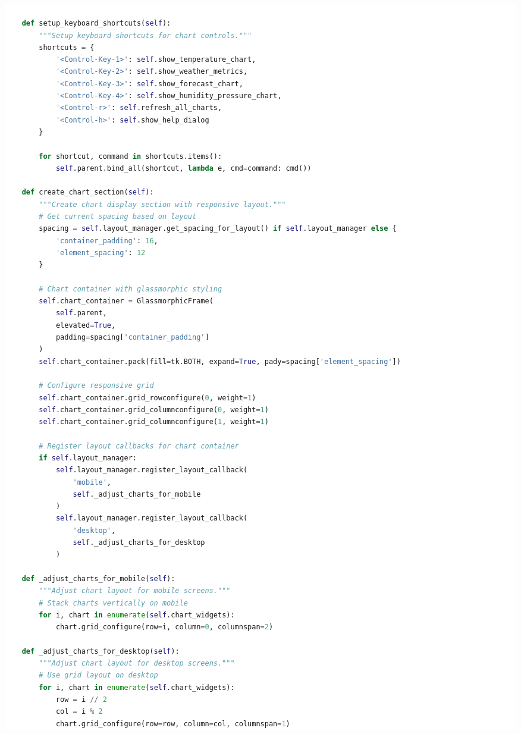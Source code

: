 ```python
    
    def setup_keyboard_shortcuts(self):
        """Setup keyboard shortcuts for chart controls."""
        shortcuts = {
            '<Control-Key-1>': self.show_temperature_chart,
            '<Control-Key-2>': self.show_weather_metrics,
            '<Control-Key-3>': self.show_forecast_chart,
            '<Control-Key-4>': self.show_humidity_pressure_chart,
            '<Control-r>': self.refresh_all_charts,
            '<Control-h>': self.show_help_dialog
        }
        
        for shortcut, command in shortcuts.items():
            self.parent.bind_all(shortcut, lambda e, cmd=command: cmd())
    
    def create_chart_section(self):
        """Create chart display section with responsive layout."""
        # Get current spacing based on layout
        spacing = self.layout_manager.get_spacing_for_layout() if self.layout_manager else {
            'container_padding': 16,
            'element_spacing': 12
        }
        
        # Chart container with glassmorphic styling
        self.chart_container = GlassmorphicFrame(
            self.parent,
            elevated=True,
            padding=spacing['container_padding']
        )
        self.chart_container.pack(fill=tk.BOTH, expand=True, pady=spacing['element_spacing'])
        
        # Configure responsive grid
        self.chart_container.grid_rowconfigure(0, weight=1)
        self.chart_container.grid_columnconfigure(0, weight=1)
        self.chart_container.grid_columnconfigure(1, weight=1)
        
        # Register layout callbacks for chart container
        if self.layout_manager:
            self.layout_manager.register_layout_callback(
                'mobile', 
                self._adjust_charts_for_mobile
            )
            self.layout_manager.register_layout_callback(
                'desktop', 
                self._adjust_charts_for_desktop
            )
    
    def _adjust_charts_for_mobile(self):
        """Adjust chart layout for mobile screens."""
        # Stack charts vertically on mobile
        for i, chart in enumerate(self.chart_widgets):
            chart.grid_configure(row=i, column=0, columnspan=2)
    
    def _adjust_charts_for_desktop(self):
        """Adjust chart layout for desktop screens."""
        # Use grid layout on desktop
        for i, chart in enumerate(self.chart_widgets):
            row = i // 2
            col = i % 2
            chart.grid_configure(row=row, column=col, columnspan=1)
```
